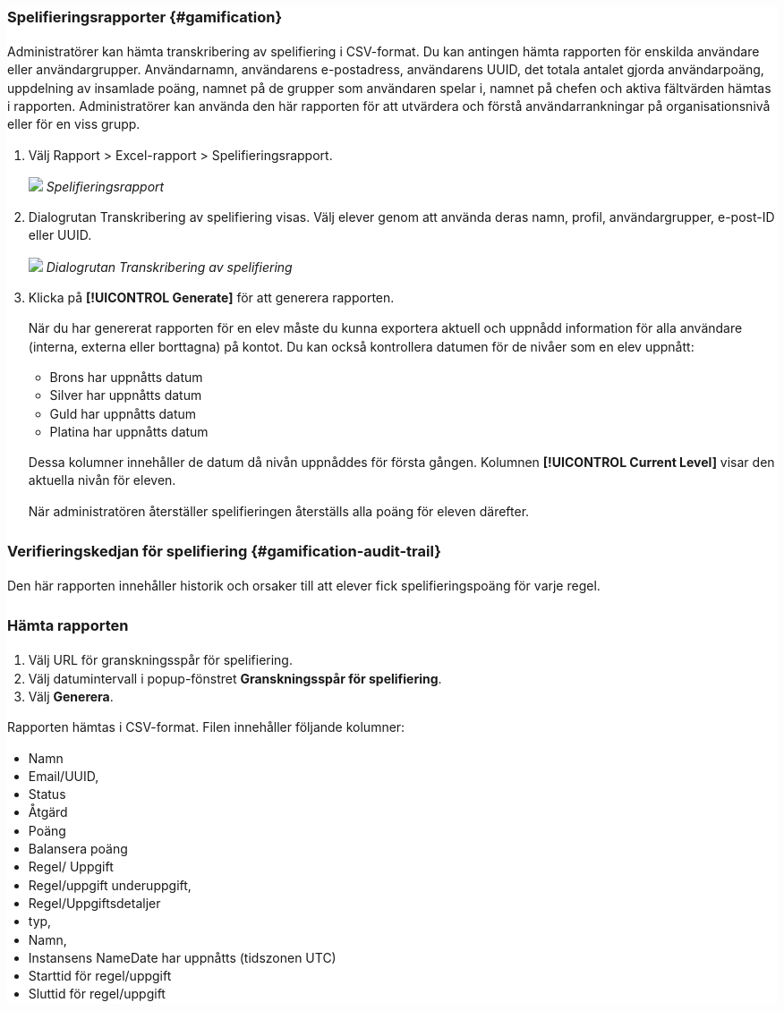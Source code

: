 ### Spelifieringsrapporter {#gamification}

Administratörer kan hämta transkribering av spelifiering i CSV-format. Du kan antingen hämta rapporten för enskilda användare eller användargrupper. Användarnamn, användarens e-postadress, användarens UUID, det totala antalet gjorda användarpoäng, uppdelning av insamlade poäng, namnet på de grupper som användaren spelar i, namnet på chefen och aktiva fältvärden hämtas i rapporten. Administratörer kan använda den här rapporten för att utvärdera och förstå användarrankningar på organisationsnivå eller för en viss grupp.

1. Välj Rapport > Excel-rapport > Spelifieringsrapport.

   ![](assets/gamification.png)
   *Spelifieringsrapport*

1. Dialogrutan Transkribering av spelifiering visas. Välj elever genom att använda deras namn, profil, användargrupper, e-post-ID eller UUID.

   ![](assets/gamification-transcriptsdialog.png)
   *Dialogrutan Transkribering av spelifiering*

1. Klicka på **[!UICONTROL Generate]** för att generera rapporten.

   När du har genererat rapporten för en elev måste du kunna exportera aktuell och uppnådd information för alla användare (interna, externa eller borttagna) på kontot. Du kan också kontrollera datumen för de nivåer som en elev uppnått:

   * Brons har uppnåtts datum
   * Silver har uppnåtts datum
   * Guld har uppnåtts datum
   * Platina har uppnåtts datum

   Dessa kolumner innehåller de datum då nivån uppnåddes för första gången. Kolumnen **[!UICONTROL Current Level]** visar den aktuella nivån för eleven.

   När administratören återställer spelifieringen återställs alla poäng för eleven därefter.

### Verifieringskedjan för spelifiering {#gamification-audit-trail}

Den här rapporten innehåller historik och orsaker till att elever fick spelifieringspoäng för varje regel.

### Hämta rapporten

1. Välj URL för granskningsspår för spelifiering.
1. Välj datumintervall i popup-fönstret **Granskningsspår för spelifiering**.
1. Välj **Generera**.

Rapporten hämtas i CSV-format. Filen innehåller följande kolumner:

* Namn
* Email/UUID,
* Status
* Åtgärd
* Poäng
* Balansera poäng
* Regel/ Uppgift
* Regel/uppgift underuppgift,
* Regel/Uppgiftsdetaljer
* typ,
* Namn,
* Instansens NameDate har uppnåtts (tidszonen UTC)
* Starttid för regel/uppgift
* Sluttid för regel/uppgift

